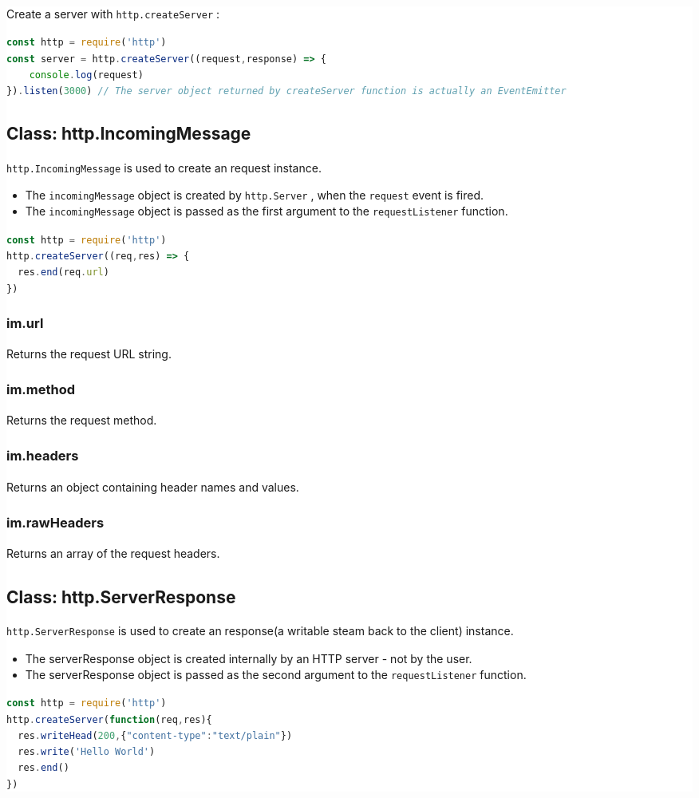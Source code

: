 Create a server with `http.createServer` :

```javascript
const http = require('http')
const server = http.createServer((request,response) => {
    console.log(request)
}).listen(3000) // The server object returned by createServer function is actually an EventEmitter
```

## Class: http.IncomingMessage

`http.IncomingMessage` is used to create an request instance.

- The `incomingMessage` object is created by `http.Server` , when the `request` event is fired.
- The `incomingMessage` object is passed as the first argument to the `requestListener` function.

```javascript
const http = require('http')
http.createServer((req,res) => {
  res.end(req.url)
})
```

### im.url

Returns the request URL string.

### im.method

Returns the request method.

### im.headers

Returns an object containing header names and values.

### im.rawHeaders

Returns an array of the request headers.

## Class: http.ServerResponse

`http.ServerResponse` is used to create an response(a writable steam back to the client) instance. 

- The serverResponse object is created internally by an HTTP server - not by the user.
- The serverResponse object is passed as the second argument to the `requestListener` function.

```javascript
const http = require('http')
http.createServer(function(req,res){
  res.writeHead(200,{"content-type":"text/plain"})
  res.write('Hello World')
  res.end()
})
```
